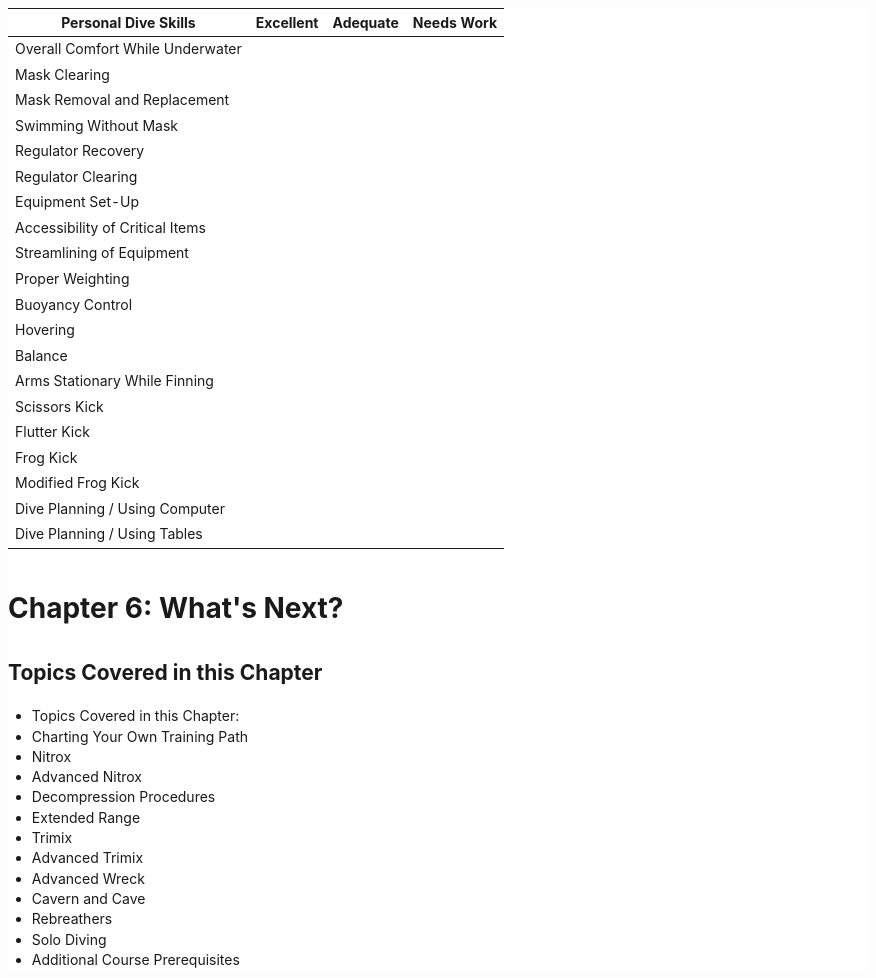 | Personal Dive Skills             | Excellent | Adequate | Needs Work |
| -------------------------------- | --------- | -------- | ---------- |
| Overall Comfort While Underwater |           |          |            |
| Mask Clearing                    |           |          |            |
| Mask Removal and Replacement     |           |          |            |
| Swimming Without Mask            |           |          |            |
| Regulator Recovery               |           |          |            |
| Regulator Clearing               |           |          |            |
| Equipment Set-Up                 |           |          |            |
| Accessibility of Critical Items  |           |          |            |
| Streamlining of Equipment        |           |          |            |
| Proper Weighting                 |           |          |            |
| Buoyancy Control                 |           |          |            |
| Hovering                         |           |          |            |
| Balance                          |           |          |            |
| Arms Stationary While Finning    |           |          |            |
| Scissors Kick                    |           |          |            |
| Flutter Kick                     |           |          |            |
| Frog Kick                        |           |          |            |
| Modified Frog Kick               |           |          |            |
| Dive Planning / Using Computer   |           |          |            |
| Dive Planning / Using Tables     |           |          |            |

# Chapter 6: What's Next?

## Topics Covered in this Chapter

- Topics Covered in this Chapter:
- Charting Your Own Training Path
- Nitrox
- Advanced Nitrox
- Decompression Procedures
- Extended Range
- Trimix
- Advanced Trimix
- Advanced Wreck
- Cavern and Cave
- Rebreathers
- Solo Diving
- Additional Course Prerequisites
